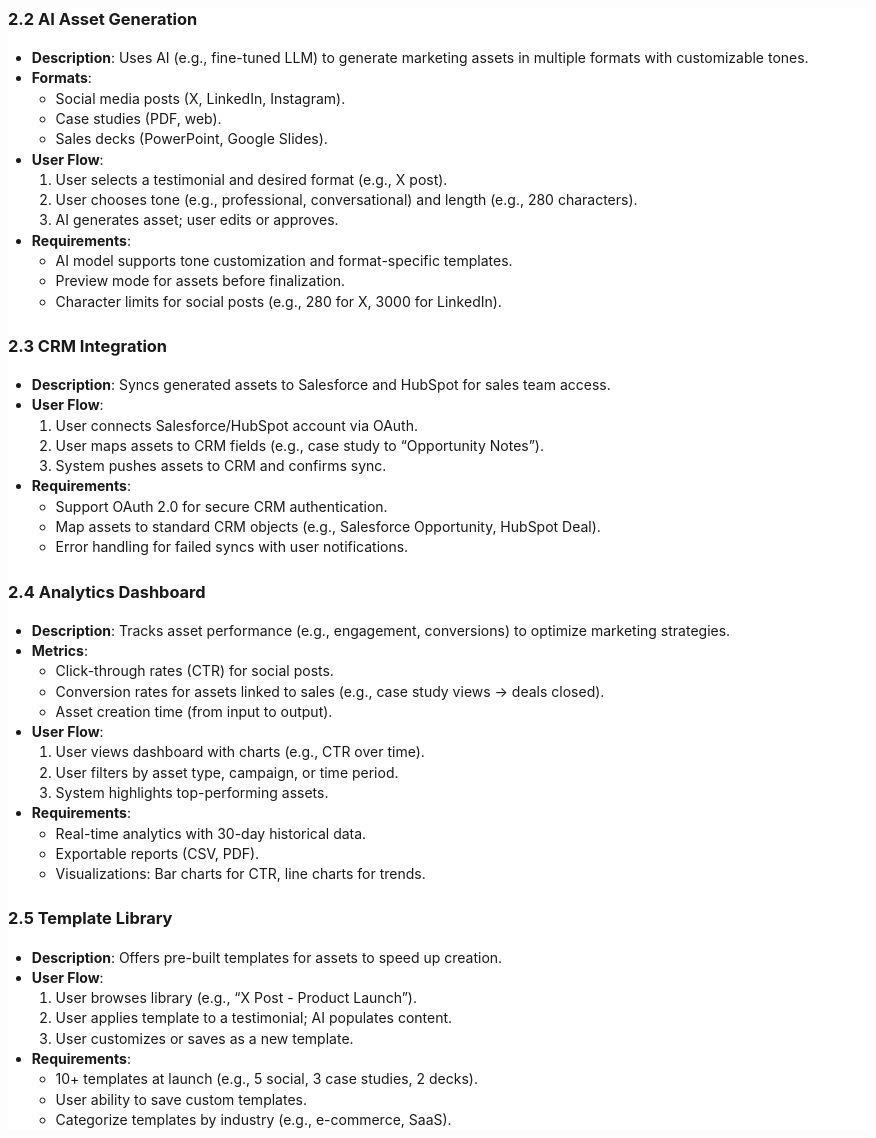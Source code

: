 ### 2.2 AI Asset Generation
- **Description**: Uses AI (e.g., fine-tuned LLM) to generate marketing assets in multiple formats with customizable tones.
- **Formats**:
  - Social media posts (X, LinkedIn, Instagram).
  - Case studies (PDF, web).
  - Sales decks (PowerPoint, Google Slides).
- **User Flow**:
  1. User selects a testimonial and desired format (e.g., X post).
  2. User chooses tone (e.g., professional, conversational) and length (e.g., 280 characters).
  3. AI generates asset; user edits or approves.
- **Requirements**:
  - AI model supports tone customization and format-specific templates.
  - Preview mode for assets before finalization.
  - Character limits for social posts (e.g., 280 for X, 3000 for LinkedIn).

### 2.3 CRM Integration
- **Description**: Syncs generated assets to Salesforce and HubSpot for sales team access.
- **User Flow**:
  1. User connects Salesforce/HubSpot account via OAuth.
  2. User maps assets to CRM fields (e.g., case study to “Opportunity Notes”).
  3. System pushes assets to CRM and confirms sync.
- **Requirements**:
  - Support OAuth 2.0 for secure CRM authentication.
  - Map assets to standard CRM objects (e.g., Salesforce Opportunity, HubSpot Deal).
  - Error handling for failed syncs with user notifications.

### 2.4 Analytics Dashboard
- **Description**: Tracks asset performance (e.g., engagement, conversions) to optimize marketing strategies.
- **Metrics**:
  - Click-through rates (CTR) for social posts.
  - Conversion rates for assets linked to sales (e.g., case study views → deals closed).
  - Asset creation time (from input to output).
- **User Flow**:
  1. User views dashboard with charts (e.g., CTR over time).
  2. User filters by asset type, campaign, or time period.
  3. System highlights top-performing assets.
- **Requirements**:
  - Real-time analytics with 30-day historical data.
  - Exportable reports (CSV, PDF).
  - Visualizations: Bar charts for CTR, line charts for trends.

### 2.5 Template Library
- **Description**: Offers pre-built templates for assets to speed up creation.
- **User Flow**:
  1. User browses library (e.g., “X Post - Product Launch”).
  2. User applies template to a testimonial; AI populates content.
  3. User customizes or saves as a new template.
- **Requirements**:
  - 10+ templates at launch (e.g., 5 social, 3 case studies, 2 decks).
  - User ability to save custom templates.
  - Categorize templates by industry (e.g., e-commerce, SaaS).

